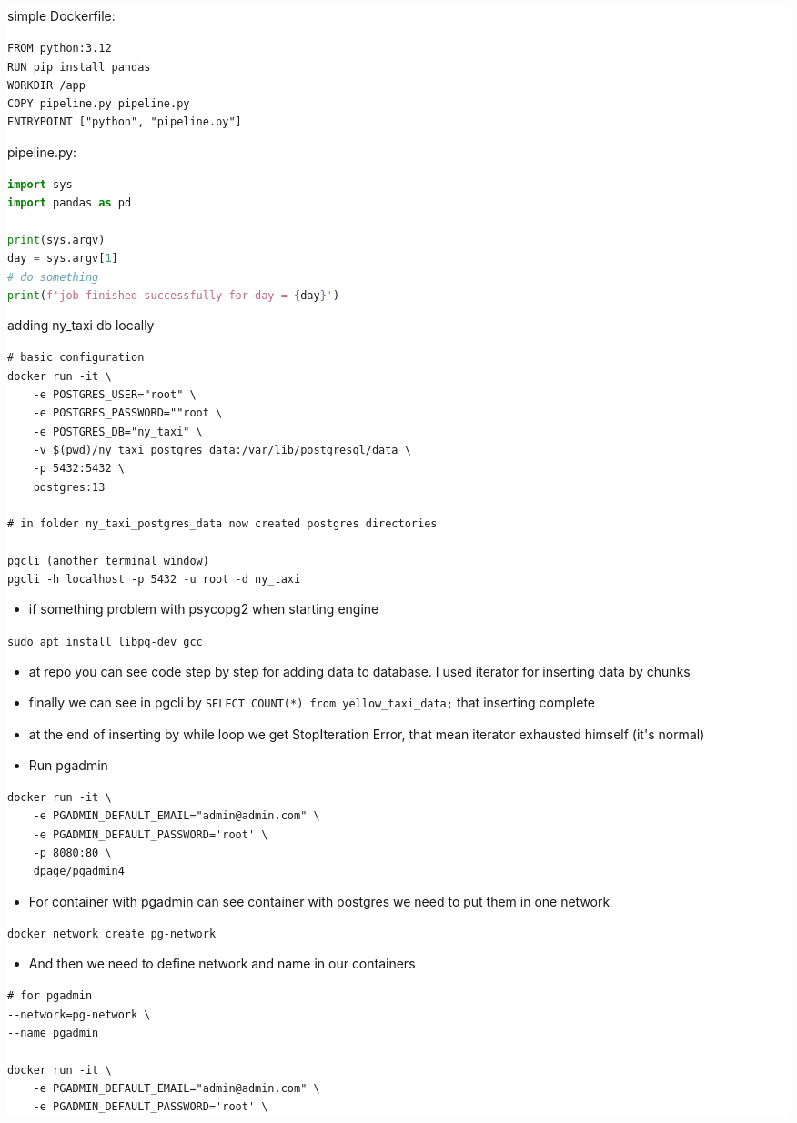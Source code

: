 simple Dockerfile:
```
FROM python:3.12
RUN pip install pandas
WORKDIR /app
COPY pipeline.py pipeline.py
ENTRYPOINT ["python", "pipeline.py"]
```

pipeline.py:
```python
import sys
import pandas as pd

print(sys.argv)
day = sys.argv[1]
# do something
print(f'job finished successfully for day = {day}')
```

adding ny_taxi db locally
```
# basic configuration
docker run -it \
	-e POSTGRES_USER="root" \
	-e POSTGRES_PASSWORD=""root \
	-e POSTGRES_DB="ny_taxi" \
	-v $(pwd)/ny_taxi_postgres_data:/var/lib/postgresql/data \
	-p 5432:5432 \
	postgres:13

# in folder ny_taxi_postgres_data now created postgres directories

pgcli (another terminal window)
pgcli -h localhost -p 5432 -u root -d ny_taxi
```
- if something problem with psycopg2 when starting engine 
```
sudo apt install libpq-dev gcc
```
- at repo you can see code step by step for adding data to database. I used iterator for inserting data by chunks
- finally we can see in pgcli by `SELECT COUNT(*) from yellow_taxi_data;` that inserting complete
- at the end of inserting by while loop we get StopIteration Error, that mean iterator exhausted himself (it's normal)

- Run pgadmin
```
docker run -it \
	-e PGADMIN_DEFAULT_EMAIL="admin@admin.com" \
	-e PGADMIN_DEFAULT_PASSWORD='root' \
	-p 8080:80 \
	dpage/pgadmin4
```
- For container with pgadmin can see container with postgres we need to put them in one network 
```
docker network create pg-network
```
- And then we need to define network and name in our containers
```
# for pgadmin
--network=pg-network \
--name pgadmin

docker run -it \
	-e PGADMIN_DEFAULT_EMAIL="admin@admin.com" \
	-e PGADMIN_DEFAULT_PASSWORD='root' \
```